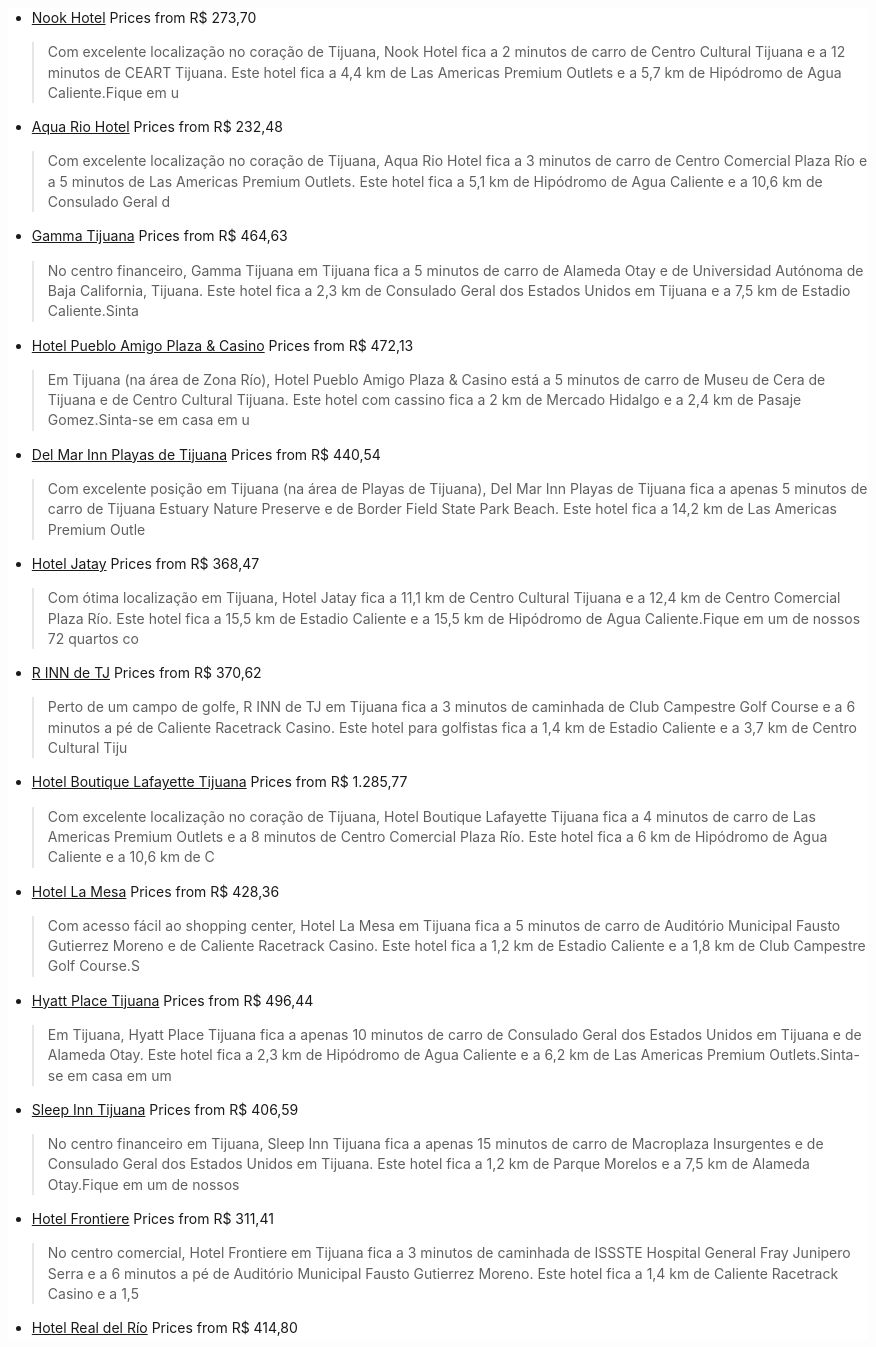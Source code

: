 -    [Nook Hotel](https://www.hurb.com/br/aud/https://www.hurb.com/br/hotels/tijuana/nook-hotel-HT-D3II?cmp=18055) Prices from R$ 273,70
   > Com excelente localização no coração de Tijuana, Nook Hotel fica a 2 minutos de carro de Centro Cultural Tijuana e a 12 minutos de CEART Tijuana.  Este hotel fica a 4,4 km de Las Americas Premium Outlets e a 5,7 km de Hipódromo de Agua Caliente.Fique em u
-    [Aqua Rio Hotel](https://www.hurb.com/br/aud/https://www.hurb.com/br/hotels/tijuana/aqua-rio-hotel-HT-RR6S?cmp=18055) Prices from R$ 232,48
   > Com excelente localização no coração de Tijuana, Aqua Rio Hotel fica a 3 minutos de carro de Centro Comercial Plaza Río e a 5 minutos de Las Americas Premium Outlets.  Este hotel fica a 5,1 km de Hipódromo de Agua Caliente e a 10,6 km de Consulado Geral d
-    [Gamma Tijuana](https://www.hurb.com/br/aud/https://www.hurb.com/br/hotels/tijuana/gamma-tijuana-HT-TKFB?cmp=18055) Prices from R$ 464,63
   > No centro financeiro, Gamma Tijuana em Tijuana fica a 5 minutos de carro de Alameda Otay e de Universidad Autónoma de Baja California, Tijuana.  Este hotel fica a 2,3 km de Consulado Geral dos Estados Unidos em Tijuana e a 7,5 km de Estadio Caliente.Sinta
-    [Hotel Pueblo Amigo Plaza & Casino](https://www.hurb.com/br/aud/https://www.hurb.com/br/hotels/tijuana/hotel-pueblo-amigo-plaza-casino-HT-026B?cmp=18055) Prices from R$ 472,13
   > Em Tijuana (na área de Zona Río), Hotel Pueblo Amigo Plaza & Casino está a 5 minutos de carro de Museu de Cera de Tijuana e de Centro Cultural Tijuana.  Este hotel com cassino fica a 2 km de Mercado Hidalgo e a 2,4 km de Pasaje Gomez.Sinta-se em casa em u
-    [Del Mar Inn Playas de Tijuana](https://www.hurb.com/br/aud/https://www.hurb.com/br/hotels/tijuana/del-mar-inn-playas-de-tijuana-HT-RIDL?cmp=18055) Prices from R$ 440,54
   > Com excelente posição em Tijuana (na área de Playas de Tijuana), Del Mar Inn Playas de Tijuana fica a apenas 5 minutos de carro de Tijuana Estuary Nature Preserve e de Border Field State Park Beach.  Este hotel fica a 14,2 km de Las Americas Premium Outle
-    [Hotel Jatay](https://www.hurb.com/br/aud/https://www.hurb.com/br/hotels/tijuana/hotel-jatay-HT-333V?cmp=18055) Prices from R$ 368,47
   > Com ótima localização em Tijuana, Hotel Jatay fica a 11,1 km de Centro Cultural Tijuana e a 12,4 km de Centro Comercial Plaza Río.  Este hotel fica a 15,5 km de Estadio Caliente e a 15,5 km de Hipódromo de Agua Caliente.Fique em um de nossos 72 quartos co
-    [R INN de TJ](https://www.hurb.com/br/aud/https://www.hurb.com/br/hotels/tijuana/r-inn-de-tj-HT-T5BT?cmp=18055) Prices from R$ 370,62
   > Perto de um campo de golfe, R INN de TJ em Tijuana fica a 3 minutos de caminhada de Club Campestre Golf Course e a 6 minutos a pé de Caliente Racetrack Casino.  Este hotel para golfistas fica a 1,4 km de Estadio Caliente e a 3,7 km de Centro Cultural Tiju
-    [Hotel Boutique Lafayette Tijuana](https://www.hurb.com/br/aud/https://www.hurb.com/br/hotels/tijuana/hotel-boutique-lafayette-tijuana-HT-B9BK?cmp=18055) Prices from R$ 1.285,77
   > Com excelente localização no coração de Tijuana, Hotel Boutique Lafayette Tijuana fica a 4 minutos de carro de Las Americas Premium Outlets e a 8 minutos de Centro Comercial Plaza Río.  Este hotel fica a 6 km de Hipódromo de Agua Caliente e a 10,6 km de C
-    [Hotel La Mesa](https://www.hurb.com/br/aud/https://www.hurb.com/br/hotels/tijuana/hotel-la-mesa-HT-OGOD?cmp=18055) Prices from R$ 428,36
   > Com acesso fácil ao shopping center, Hotel La Mesa em Tijuana fica a 5 minutos de carro de Auditório Municipal Fausto Gutierrez Moreno e de Caliente Racetrack Casino.  Este hotel fica a 1,2 km de Estadio Caliente e a 1,8 km de Club Campestre Golf Course.S
-    [Hyatt Place Tijuana](https://www.hurb.com/br/aud/https://www.hurb.com/br/hotels/tijuana/hyatt-place-tijuana-HT-APUY?cmp=18055) Prices from R$ 496,44
   > Em Tijuana, Hyatt Place Tijuana fica a apenas 10 minutos de carro de Consulado Geral dos Estados Unidos em Tijuana e de Alameda Otay.  Este hotel fica a 2,3 km de Hipódromo de Agua Caliente e a 6,2 km de Las Americas Premium Outlets.Sinta-se em casa em um
-    [Sleep Inn Tijuana](https://www.hurb.com/br/aud/https://www.hurb.com/br/hotels/tijuana/sleep-inn-tijuana-HT-42BU?cmp=18055) Prices from R$ 406,59
   > No centro financeiro em Tijuana, Sleep Inn Tijuana fica a apenas 15 minutos de carro de Macroplaza Insurgentes e de Consulado Geral dos Estados Unidos em Tijuana.  Este hotel fica a 1,2 km de Parque Morelos e a 7,5 km de Alameda Otay.Fique em um de nossos
-    [Hotel Frontiere](https://www.hurb.com/br/aud/https://www.hurb.com/br/hotels/tijuana/hotel-frontiere-HT-A5Q5?cmp=18055) Prices from R$ 311,41
   > No centro comercial, Hotel Frontiere em Tijuana fica a 3 minutos de caminhada de ISSSTE Hospital General Fray Junipero Serra e a 6 minutos a pé de Auditório Municipal Fausto Gutierrez Moreno.  Este hotel fica a 1,4 km de Caliente Racetrack Casino e a 1,5 
-    [Hotel Real del Río](https://www.hurb.com/br/aud/https://www.hurb.com/br/hotels/tijuana/hotel-real-del-rio-HT-Z9V7?cmp=18055) Prices from R$ 414,80